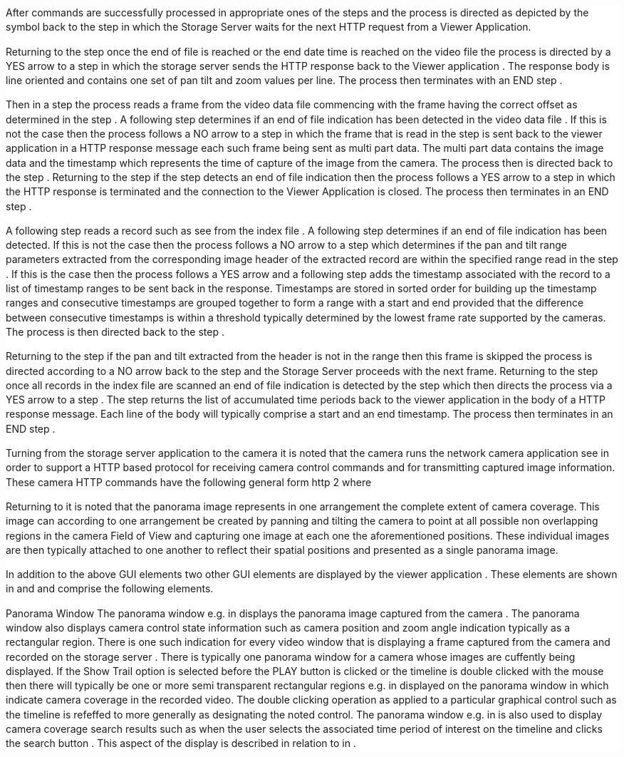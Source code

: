 After commands are successfully processed in appropriate ones of the steps and the process is directed as depicted by the symbol back to the step in which the Storage Server waits for the next HTTP request from a Viewer Application.

Returning to the step once the end of file is reached or the end date time is reached on the video file the process is directed by a YES arrow to a step in which the storage server sends the HTTP response back to the Viewer application . The response body is line oriented and contains one set of pan tilt and zoom values per line. The process then terminates with an END step .

Then in a step the process reads a frame from the video data file commencing with the frame having the correct offset as determined in the step . A following step determines if an end of file indication has been detected in the video data file . If this is not the case then the process follows a NO arrow to a step in which the frame that is read in the step is sent back to the viewer application in a HTTP response message each such frame being sent as multi part data. The multi part data contains the image data and the timestamp which represents the time of capture of the image from the camera. The process then is directed back to the step . Returning to the step if the step detects an end of file indication then the process follows a YES arrow to a step in which the HTTP response is terminated and the connection to the Viewer Application is closed. The process then terminates in an END step .

A following step reads a record such as see from the index file . A following step determines if an end of file indication has been detected. If this is not the case then the process follows a NO arrow to a step which determines if the pan and tilt range parameters extracted from the corresponding image header of the extracted record are within the specified range read in the step . If this is the case then the process follows a YES arrow and a following step adds the timestamp associated with the record to a list of timestamp ranges to be sent back in the response. Timestamps are stored in sorted order for building up the timestamp ranges and consecutive timestamps are grouped together to form a range with a start and end provided that the difference between consecutive timestamps is within a threshold typically determined by the lowest frame rate supported by the cameras. The process is then directed back to the step .

Returning to the step if the pan and tilt extracted from the header is not in the range then this frame is skipped the process is directed according to a NO arrow back to the step and the Storage Server proceeds with the next frame. Returning to the step once all records in the index file are scanned an end of file indication is detected by the step which then directs the process via a YES arrow to a step . The step returns the list of accumulated time periods back to the viewer application in the body of a HTTP response message. Each line of the body will typically comprise a start and an end timestamp. The process then terminates in an END step .

Turning from the storage server application to the camera it is noted that the camera runs the network camera application see in order to support a HTTP based protocol for receiving camera control commands and for transmitting captured image information. These camera HTTP commands have the following general form http 2 where 

Returning to it is noted that the panorama image represents in one arrangement the complete extent of camera coverage. This image can according to one arrangement be created by panning and tilting the camera to point at all possible non overlapping regions in the camera Field of View and capturing one image at each one the aforementioned positions. These individual images are then typically attached to one another to reflect their spatial positions and presented as a single panorama image.

In addition to the above GUI elements two other GUI elements are displayed by the viewer application . These elements are shown in and and comprise the following elements.

Panorama Window The panorama window e.g. in displays the panorama image captured from the camera . The panorama window also displays camera control state information such as camera position and zoom angle indication typically as a rectangular region. There is one such indication for every video window that is displaying a frame captured from the camera and recorded on the storage server . There is typically one panorama window for a camera whose images are cuffently being displayed. If the Show Trail option is selected before the PLAY button is clicked or the timeline is double clicked with the mouse then there will typically be one or more semi transparent rectangular regions e.g. in displayed on the panorama window in which indicate camera coverage in the recorded video. The double clicking operation as applied to a particular graphical control such as the timeline is refeffed to more generally as designating the noted control. The panorama window e.g. in is also used to display camera coverage search results such as when the user selects the associated time period of interest on the timeline and clicks the search button . This aspect of the display is described in relation to in .
